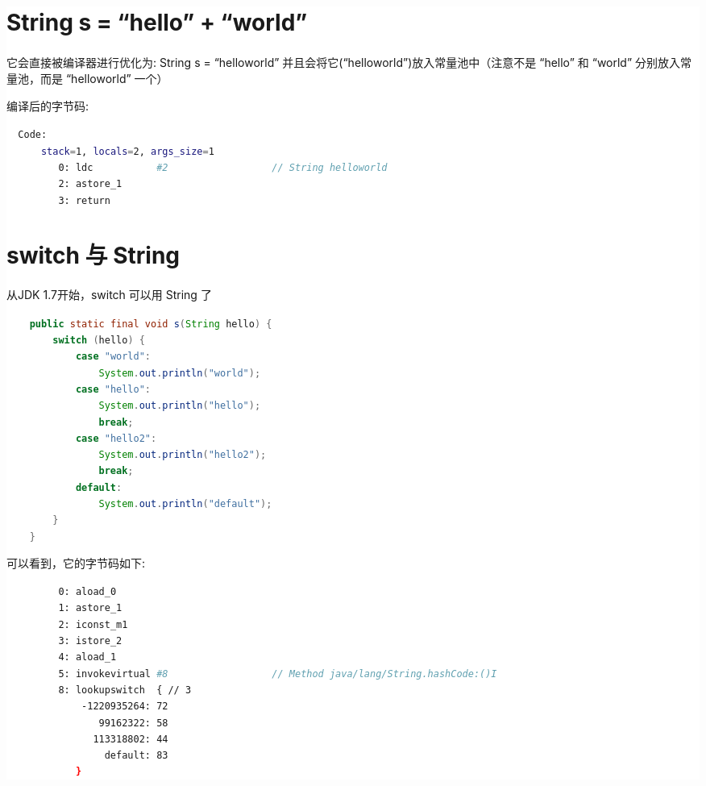 # String s = “hello” + “world”

它会直接被编译器进行优化为: String s = “helloworld” 并且会将它(“helloworld”)放入常量池中（注意不是 “hello” 和 “world” 分别放入常量池，而是 “helloworld” 一个）

编译后的字节码:

```bash
  Code:
      stack=1, locals=2, args_size=1
         0: ldc           #2                  // String helloworld
         2: astore_1
         3: return
```

# switch 与 String

从JDK 1.7开始，switch 可以用 String 了

```java
    public static final void s(String hello) {
        switch (hello) {
            case "world":
                System.out.println("world");
            case "hello":
                System.out.println("hello");
                break;
            case "hello2":
                System.out.println("hello2");
                break;
            default:
                System.out.println("default");
        }
    }
```

可以看到，它的字节码如下:

```bash
         0: aload_0
         1: astore_1
         2: iconst_m1
         3: istore_2
         4: aload_1
         5: invokevirtual #8                  // Method java/lang/String.hashCode:()I
         8: lookupswitch  { // 3
             -1220935264: 72
                99162322: 58
               113318802: 44
                 default: 83
            }
```
